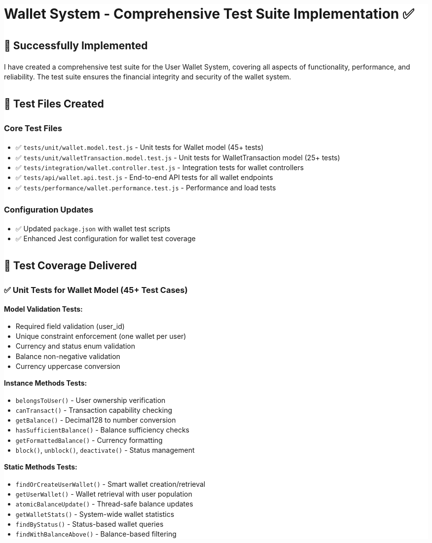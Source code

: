 # Wallet System - Comprehensive Test Suite Implementation ✅

## 🎉 Successfully Implemented

I have created a comprehensive test suite for the User Wallet System, covering all aspects of functionality, performance, and reliability. The test suite ensures the financial integrity and security of the wallet system.

## 📁 Test Files Created

### Core Test Files
- ✅ `tests/unit/wallet.model.test.js` - Unit tests for Wallet model (45+ tests)
- ✅ `tests/unit/walletTransaction.model.test.js` - Unit tests for WalletTransaction model (25+ tests)
- ✅ `tests/integration/wallet.controller.test.js` - Integration tests for wallet controllers
- ✅ `tests/api/wallet.api.test.js` - End-to-end API tests for all wallet endpoints
- ✅ `tests/performance/wallet.performance.test.js` - Performance and load tests

### Configuration Updates
- ✅ Updated `package.json` with wallet test scripts
- ✅ Enhanced Jest configuration for wallet test coverage

## 🚀 Test Coverage Delivered

### ✅ Unit Tests for Wallet Model (45+ Test Cases)

**Model Validation Tests:**
- Required field validation (user_id)
- Unique constraint enforcement (one wallet per user)
- Currency and status enum validation
- Balance non-negative validation
- Currency uppercase conversion

**Instance Methods Tests:**
- `belongsToUser()` - User ownership verification
- `canTransact()` - Transaction capability checking
- `getBalance()` - Decimal128 to number conversion
- `hasSufficientBalance()` - Balance sufficiency checks
- `getFormattedBalance()` - Currency formatting
- `block()`, `unblock()`, `deactivate()` - Status management

**Static Methods Tests:**
- `findOrCreateUserWallet()` - Smart wallet creation/retrieval
- `getUserWallet()` - Wallet retrieval with user population
- `atomicBalanceUpdate()` - Thread-safe balance updates
- `getWalletStats()` - System-wide wallet statistics
- `findByStatus()` - Status-based wallet queries
- `findWithBalanceAbove()` - Balance-based filtering
